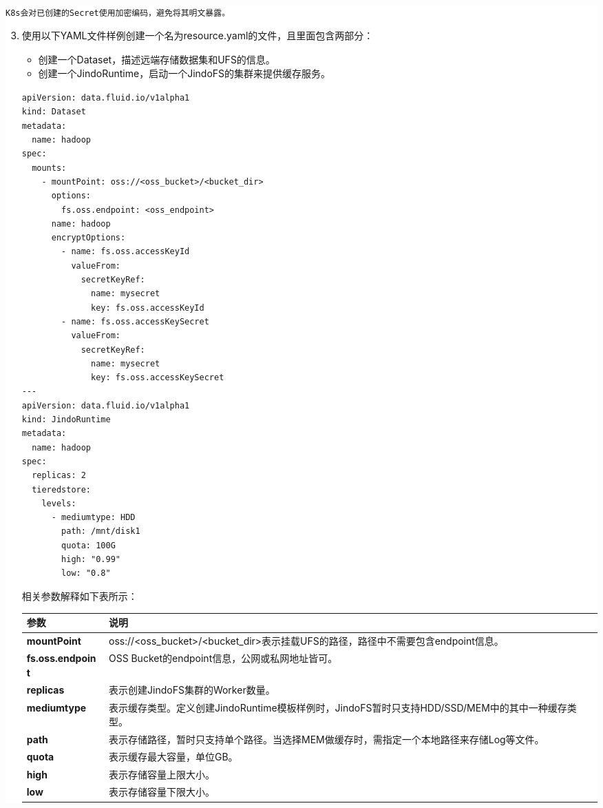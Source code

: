     K8s会对已创建的Secret使用加密编码，避免将其明文暴露。

3.  使用以下YAML文件样例创建一个名为resource.yaml的文件，且里面包含两部分：

    -   创建一个Dataset，描述远端存储数据集和UFS的信息。
    -   创建一个JindoRuntime，启动一个JindoFS的集群来提供缓存服务。
    ```
    apiVersion: data.fluid.io/v1alpha1
    kind: Dataset
    metadata:
      name: hadoop
    spec:
      mounts:
        - mountPoint: oss://<oss_bucket>/<bucket_dir>
          options:
            fs.oss.endpoint: <oss_endpoint>  
          name: hadoop
          encryptOptions:
            - name: fs.oss.accessKeyId
              valueFrom:
                secretKeyRef:
                  name: mysecret
                  key: fs.oss.accessKeyId
            - name: fs.oss.accessKeySecret
              valueFrom:
                secretKeyRef:
                  name: mysecret
                  key: fs.oss.accessKeySecret
    ---
    apiVersion: data.fluid.io/v1alpha1
    kind: JindoRuntime
    metadata:
      name: hadoop
    spec:
      replicas: 2
      tieredstore:
        levels:
          - mediumtype: HDD
            path: /mnt/disk1
            quota: 100G
            high: "0.99"
            low: "0.8"
    ```

    相关参数解释如下表所示：

    |参数|说明|
    |--|--|
    |**mountPoint**|oss://<oss\_bucket\>/<bucket\_dir\>表示挂载UFS的路径，路径中不需要包含endpoint信息。|
    |**fs.oss.endpoint**|OSS Bucket的endpoint信息，公网或私网地址皆可。|
    |**replicas**|表示创建JindoFS集群的Worker数量。|
    |**mediumtype**|表示缓存类型。定义创建JindoRuntime模板样例时，JindoFS暂时只支持HDD/SSD/MEM中的其中一种缓存类型。|
    |**path**|表示存储路径，暂时只支持单个路径。当选择MEM做缓存时，需指定一个本地路径来存储Log等文件。|
    |**quota**|表示缓存最大容量，单位GB。|
    |**high**|表示存储容量上限大小。|
    |**low**|表示存储容量下限大小。|
